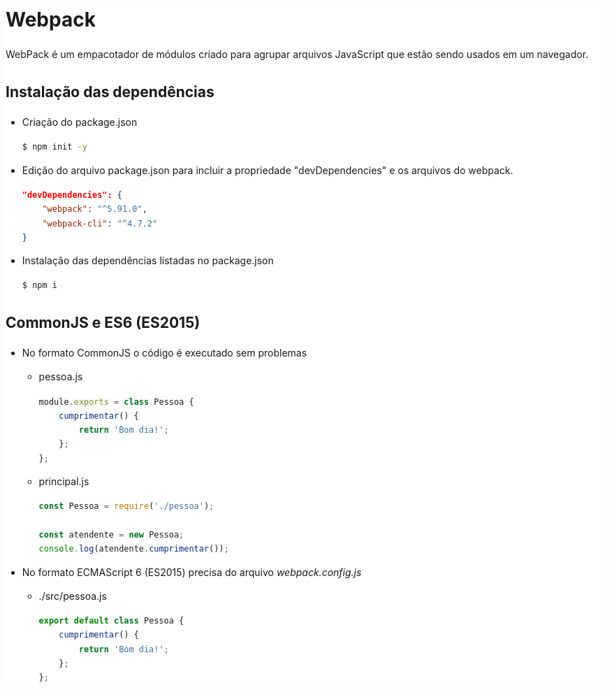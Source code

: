 # Webpack

WebPack é um empacotador de módulos criado para agrupar arquivos JavaScript que estão sendo usados em um navegador.

## Instalação das dependências

- Criação do package.json

    ```bash
    $ npm init -y
    ```

- Edição do arquivo package.json para incluir a propriedade "devDependencies" e os arquivos do webpack.

    ```json
    "devDependencies": {
        "webpack": "^5.91.0",
        "webpack-cli": "^4.7.2"
    }
    ```

- Instalação das dependências listadas no package.json
    ```bash
    $ npm i
    ```

## CommonJS e ES6 (ES2015)

- No formato CommonJS o código é executado sem problemas

    - pessoa.js
        ```javascript
        module.exports = class Pessoa {
            cumprimentar() {
                return 'Bom dia!';
            };
        };
        ```

    - principal.js
        ```javascript
        const Pessoa = require('./pessoa');

        const atendente = new Pessoa;
        console.log(atendente.cumprimentar());
        ```

- No formato ECMAScript 6 (ES2015) precisa do arquivo _webpack.config.js_

    - ./src/pessoa.js
        ```javascript
        export default class Pessoa {
            cumprimentar() {
                return 'Bom dia!';
            };
        };
        ```

